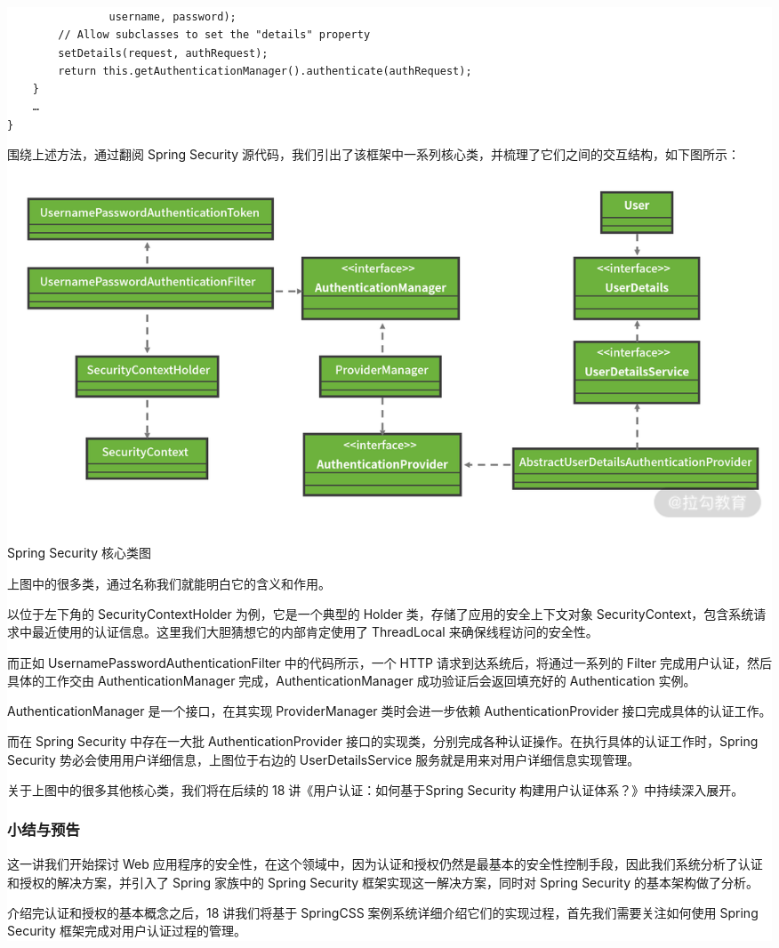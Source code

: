 ```
                username, password);
        // Allow subclasses to set the "details" property
        setDetails(request, authRequest);
        return this.getAuthenticationManager().authenticate(authRequest);
    }
    …
}
```

围绕上述方法，通过翻阅 Spring Security 源代码，我们引出了该框架中一系列核心类，并梳理了它们之间的交互结构，如下图所示：

![Lark20210112-182830.png](assets/Cip5yF_9edmAN_FuAAD0M-rwB1I928.png)

Spring Security 核心类图

上图中的很多类，通过名称我们就能明白它的含义和作用。

以位于左下角的 SecurityContextHolder 为例，它是一个典型的 Holder 类，存储了应用的安全上下文对象 SecurityContext，包含系统请求中最近使用的认证信息。这里我们大胆猜想它的内部肯定使用了 ThreadLocal 来确保线程访问的安全性。

而正如 UsernamePasswordAuthenticationFilter 中的代码所示，一个 HTTP 请求到达系统后，将通过一系列的 Filter 完成用户认证，然后具体的工作交由 AuthenticationManager 完成，AuthenticationManager 成功验证后会返回填充好的 Authentication 实例。

AuthenticationManager 是一个接口，在其实现 ProviderManager 类时会进一步依赖 AuthenticationProvider 接口完成具体的认证工作。

而在 Spring Security 中存在一大批 AuthenticationProvider 接口的实现类，分别完成各种认证操作。在执行具体的认证工作时，Spring Security 势必会使用用户详细信息，上图位于右边的 UserDetailsService 服务就是用来对用户详细信息实现管理。

关于上图中的很多其他核心类，我们将在后续的 18 讲《用户认证：如何基于Spring Security 构建用户认证体系？》中持续深入展开。

### 小结与预告

这一讲我们开始探讨 Web 应用程序的安全性，在这个领域中，因为认证和授权仍然是最基本的安全性控制手段，因此我们系统分析了认证和授权的解决方案，并引入了 Spring 家族中的 Spring Security 框架实现这一解决方案，同时对 Spring Security 的基本架构做了分析。

介绍完认证和授权的基本概念之后，18 讲我们将基于 SpringCSS 案例系统详细介绍它们的实现过程，首先我们需要关注如何使用 Spring Security 框架完成对用户认证过程的管理。
